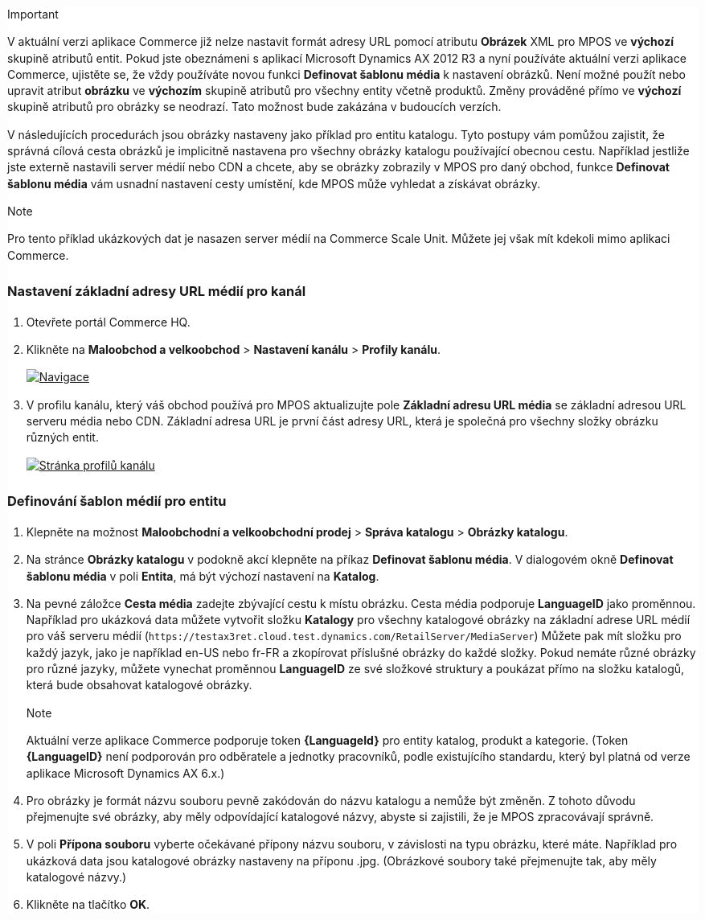 > [!IMPORTANT]
> V aktuální verzi aplikace Commerce již nelze nastavit formát adresy URL pomocí atributu **Obrázek** XML pro MPOS ve **výchozí** skupině atributů entit. Pokud jste obeznámeni s aplikací Microsoft Dynamics AX 2012 R3 a nyní používáte aktuální verzi aplikace Commerce, ujistěte se, že vždy používáte novou funkci **Definovat šablonu média** k nastavení obrázků. Není možné použít nebo upravit atribut **obrázku** ve **výchozím** skupině atributů pro všechny entity včetně produktů. Změny prováděné přímo ve **výchozí** skupině atributů pro obrázky se neodrazí. Tato možnost bude zakázána v budoucích verzích.

V následujících procedurách jsou obrázky nastaveny jako příklad pro entitu katalogu. Tyto postupy vám pomůžou zajistit, že správná cílová cesta obrázků je implicitně nastavena pro všechny obrázky katalogu používající obecnou cestu. Například jestliže jste externě nastavili server médií nebo CDN a chcete, aby se obrázky zobrazily v MPOS pro daný obchod, funkce **Definovat šablonu média** vám usnadní nastavení cesty umístění, kde MPOS může vyhledat a získávat obrázky.

> [!NOTE]
> Pro tento příklad ukázkových dat je nasazen server médií na Commerce Scale Unit. Můžete jej však mít kdekoli mimo aplikaci Commerce.

### <a name="set-up-the-media-base-url-for-a-channel"></a>Nastavení základní adresy URL médií pro kanál

1. Otevřete portál Commerce HQ.
2. Klikněte na **Maloobchod a velkoobchod** &gt; **Nastavení kanálu** &gt; **Profily kanálu**.

    [![Navigace](./media/channel-profile1.png)](./media/channel-profile1.png)

3. V profilu kanálu, který váš obchod používá pro MPOS aktualizujte pole **Základní adresu URL média** se základní adresou URL serveru média nebo CDN. Základní adresa URL je první část adresy URL, která je společná pro všechny složky obrázku různých entit.

    [![Stránka profilů kanálu](./media/channel-profile2.png)](./media/channel-profile2.png)

### <a name="define-the-media-template-for-an-entity"></a>Definování šablon médií pro entitu

1. Klepněte na možnost **Maloobchodní a velkoobchodní prodej** &gt; **Správa katalogu** &gt; **Obrázky katalogu**.
2. Na stránce **Obrázky katalogu** v podokně akcí klepněte na příkaz **Definovat šablonu média**. V dialogovém okně **Definovat šablonu média** v poli **Entita**, má být výchozí nastavení na **Katalog**.
3. Na pevné záložce **Cesta média** zadejte zbývající cestu k místu obrázku. Cesta média podporuje **LanguageID** jako proměnnou. Například pro ukázková data můžete vytvořit složku **Katalogy** pro všechny katalogové obrázky na základní adrese URL médií pro váš serveru médií (`https://testax3ret.cloud.test.dynamics.com/RetailServer/MediaServer`) Můžete pak mít složku pro každý jazyk, jako je například en-US nebo fr-FR a zkopírovat příslušné obrázky do každé složky. Pokud nemáte různé obrázky pro různé jazyky, můžete vynechat proměnnou **LanguageID** ze své složkové struktury a poukázat přímo na složku katalogů, která bude obsahovat katalogové obrázky.

    > [!NOTE]
    > Aktuální verze aplikace Commerce podporuje token **{LanguageId}** pro entity katalog, produkt a kategorie. (Token **{LanguageID}** není podporován pro odběratele a jednotky pracovníků, podle existujícího standardu, který byl platná od verze aplikace Microsoft Dynamics AX 6.x.)

4. Pro obrázky je formát názvu souboru pevně zakódován do názvu katalogu a nemůže být změněn. Z tohoto důvodu přejmenujte své obrázky, aby měly odpovídající katalogové názvy, abyste si zajistili, že je MPOS zpracovávají správně.
5. V poli **Přípona souboru** vyberte očekávané přípony názvu souboru, v závislosti na typu obrázku, které máte. Například pro ukázková data jsou katalogové obrázky nastaveny na příponu .jpg. (Obrázkové soubory také přejmenujte tak, aby měly katalogové názvy.)
6. Klikněte na tlačítko **OK**.